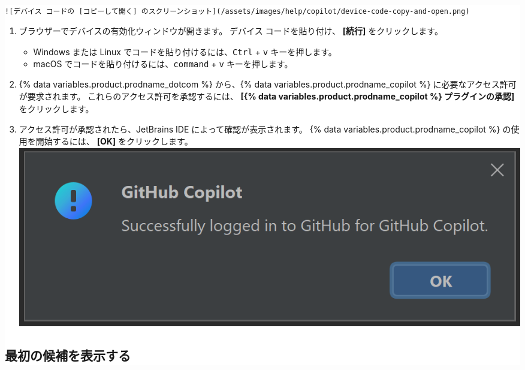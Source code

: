     ![デバイス コードの [コピーして開く] のスクリーンショット](/assets/images/help/copilot/device-code-copy-and-open.png)
1. ブラウザーでデバイスの有効化ウィンドウが開きます。 デバイス コードを貼り付け、 **[続行]** をクリックします。

   - Windows または Linux でコードを貼り付けるには、<kbd>Ctrl</kbd> + <kbd>v</kbd> キーを押します。
   - macOS でコードを貼り付けるには、<kbd>command</kbd> + <kbd>v</kbd> キーを押します。
1. {% data variables.product.prodname_dotcom %} から、{% data variables.product.prodname_copilot %} に必要なアクセス許可が要求されます。 これらのアクセス許可を承認するには、 **[{% data variables.product.prodname_copilot %} プラグインの承認]** をクリックします。
1. アクセス許可が承認されたら、JetBrains IDE によって確認が表示されます。 {% data variables.product.prodname_copilot %} の使用を開始するには、 **[OK]** をクリックします。
   ![JetBrains IDE によるアクセス許可の確認のスクリーンショット](/assets/images/help/copilot/jetbrains-ide-confirmation.png)
   

## 最初の候補を表示する
